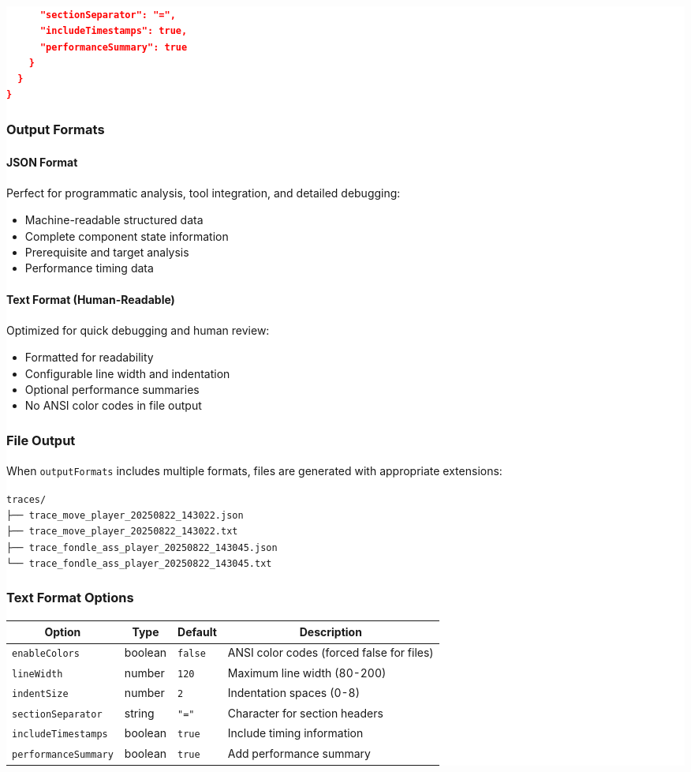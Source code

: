 ```json
      "sectionSeparator": "=",
      "includeTimestamps": true,
      "performanceSummary": true
    }
  }
}
```

### Output Formats

#### JSON Format

Perfect for programmatic analysis, tool integration, and detailed debugging:

- Machine-readable structured data
- Complete component state information
- Prerequisite and target analysis
- Performance timing data

#### Text Format (Human-Readable)

Optimized for quick debugging and human review:

- Formatted for readability
- Configurable line width and indentation
- Optional performance summaries
- No ANSI color codes in file output

### File Output

When `outputFormats` includes multiple formats, files are generated with appropriate extensions:

```
traces/
├── trace_move_player_20250822_143022.json
├── trace_move_player_20250822_143022.txt
├── trace_fondle_ass_player_20250822_143045.json
└── trace_fondle_ass_player_20250822_143045.txt
```

### Text Format Options

| Option               | Type    | Default | Description                               |
| -------------------- | ------- | ------- | ----------------------------------------- |
| `enableColors`       | boolean | `false` | ANSI color codes (forced false for files) |
| `lineWidth`          | number  | `120`   | Maximum line width (80-200)               |
| `indentSize`         | number  | `2`     | Indentation spaces (0-8)                  |
| `sectionSeparator`   | string  | `"="`   | Character for section headers             |
| `includeTimestamps`  | boolean | `true`  | Include timing information                |
| `performanceSummary` | boolean | `true`  | Add performance summary                   |
